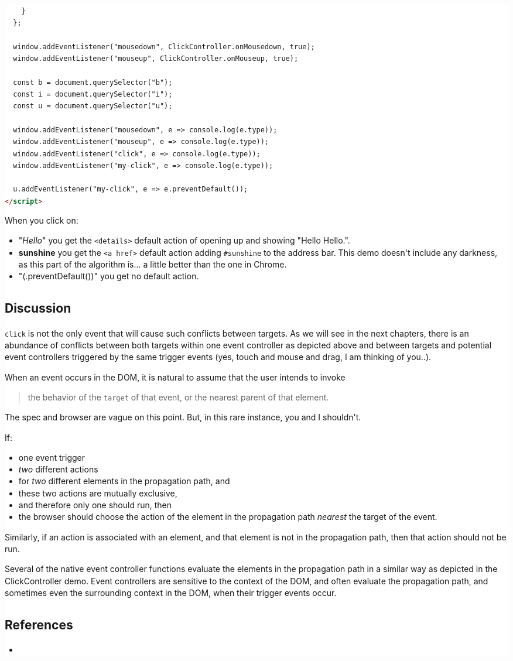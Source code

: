 ```html
    }
  };

  window.addEventListener("mousedown", ClickController.onMousedown, true);
  window.addEventListener("mouseup", ClickController.onMouseup, true);

  const b = document.querySelector("b");
  const i = document.querySelector("i");
  const u = document.querySelector("u");

  window.addEventListener("mousedown", e => console.log(e.type));
  window.addEventListener("mouseup", e => console.log(e.type));
  window.addEventListener("click", e => console.log(e.type));
  window.addEventListener("my-click", e => console.log(e.type));

  u.addEventListener("my-click", e => e.preventDefault());
</script>
```    

When you click on:
 * "*Hello*" you get the `<details>` default action of opening up and showing "Hello Hello.".
 * **sunshine** you get the `<a href>` default action adding `#sunshine` to the address bar. This demo doesn't include any darkness, as this part of the algorithm is... a little better than the one in Chrome. 
 * "(.preventDefault())" you get no default action.

## Discussion

`click` is not the only event that will cause such conflicts between targets. As we will see in the next chapters, there is an abundance of conflicts between both targets within one event controller as depicted above and between targets and potential event controllers triggered by the same trigger events (yes, touch and mouse and drag, I am thinking of you..).


When an event occurs in the DOM, it is natural to assume that the user intends to invoke
> the behavior of the `target` of that event, or the nearest parent of that element.

The spec and browser are vague on this point. But, in this rare instance, you and I shouldn't.
 
If:
 * one event trigger
 * *two* different actions
 * for *two* different elements in the propagation path, and
 * these two actions are mutually exclusive, 
 * and therefore only one should run, then
 * the browser should choose the action of the element in the propagation path *nearest* the target of the event.

Similarly, if an action is associated with an element, and that element is not in the propagation path, then that action should not be run.
 
Several of the native event controller functions evaluate the elements in the propagation path in a similar way as depicted in the ClickController demo. Event controllers are sensitive to the context of the DOM, and often evaluate the propagation path, and sometimes even the surrounding context in the DOM, when their trigger events occur.

## References

 * 
